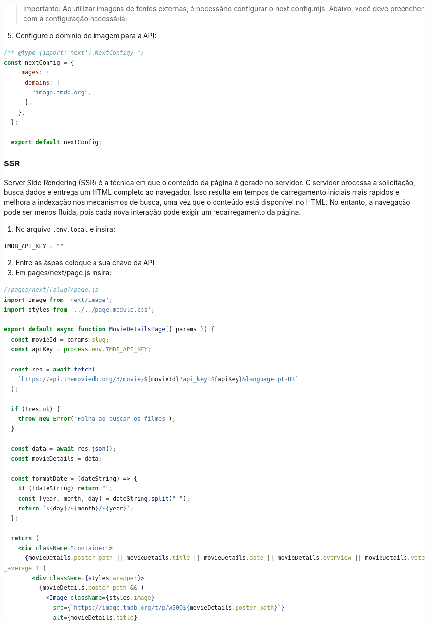 > Importante: Ao utilizar imagens de fontes externas, é necessário configurar o next.config.mjs. Abaixo, você deve preencher com a configuração necessária:
5. Configure o domínio de imagem para a API:
```next.config.mjs
/** @type {import('next').NextConfig} */
const nextConfig = {
    images: {
      domains: [
        "image.tmdb.org",
      ],
    },
  };
  
  export default nextConfig;
```

### SSR

Server Side Rendering (SSR) é a técnica em que o conteúdo da página é gerado no servidor. O servidor processa a solicitação, busca dados e entrega um HTML completo ao navegador. Isso resulta em tempos de carregamento iniciais mais rápidos e melhora a indexação nos mecanismos de busca, uma vez que o conteúdo está disponível no HTML. No entanto, a navegação pode ser menos fluida, pois cada nova interação pode exigir um recarregamento da página.

1. No arquivo `.env.local` e insira:
```.env
TMDB_API_KEY = ""
```
2. Entre as àspas coloque a sua chave da [API](https://www.themoviedb.org/settings/api)
3. Em pages/next/page.js insira:

```jsx
//pages/next/[slug]/page.js
import Image from 'next/image';
import styles from '../../page.module.css';

export default async function MovieDetailsPage({ params }) {
  const movieId = params.slug;
  const apiKey = process.env.TMDB_API_KEY;

  const res = await fetch(
    `https://api.themoviedb.org/3/movie/${movieId}?api_key=${apiKey}&language=pt-BR`
  );

  if (!res.ok) {
    throw new Error('Falha ao buscar os filmes');
  }

  const data = await res.json();
  const movieDetails = data;

  const formatDate = (dateString) => {
    if (!dateString) return "";
    const [year, month, day] = dateString.split("-");
    return `${day}/${month}/${year}`;
  };

  return (
    <div className="container">
      {movieDetails.poster_path || movieDetails.title || movieDetails.date || movieDetails.overview || movieDetails.vote_average ? (
        <div className={styles.wrapper}>
          {movieDetails.poster_path && (
            <Image className={styles.image}
              src={`https://image.tmdb.org/t/p/w500${movieDetails.poster_path}`}
              alt={movieDetails.title}
```